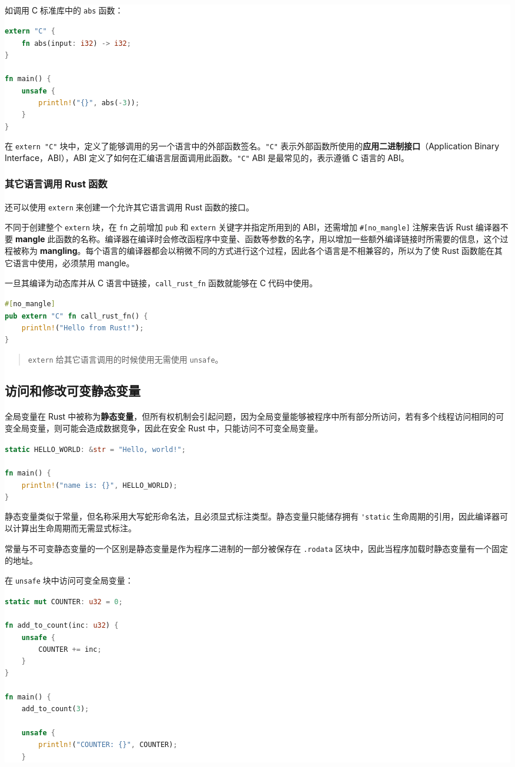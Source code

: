 如调用 C 标准库中的 `abs` 函数：

```rust
extern "C" {
    fn abs(input: i32) -> i32;
}

fn main() {
    unsafe {
        println!("{}", abs(-3));
    }
}
```

在 `extern "C"` 块中，定义了能够调用的另一个语言中的外部函数签名。`"C"` 表示外部函数所使用的**应用二进制接口**（Application Binary Interface，ABI），ABI 定义了如何在汇编语言层面调用此函数。`"C"` ABI 是最常见的，表示遵循 C 语言的 ABI。

### 其它语言调用 Rust 函数

还可以使用 `extern` 来创建一个允许其它语言调用 Rust 函数的接口。

不同于创建整个 `extern` 块，在 `fn` 之前增加 `pub` 和 `extern` 关键字并指定所用到的 ABI，还需增加 `#[no_mangle]` 注解来告诉 Rust 编译器不要 **mangle** 此函数的名称。编译器在编译时会修改函程序中变量、函数等参数的名字，用以增加一些额外编译链接时所需要的信息，这个过程被称为 **mangling**。每个语言的编译器都会以稍微不同的方式进行这个过程，因此各个语言是不相兼容的，所以为了使 Rust 函数能在其它语言中使用，必须禁用 mangle。

一旦其编译为动态库并从 C 语言中链接，`call_rust_fn` 函数就能够在 C 代码中使用。

```rust
#[no_mangle]
pub extern "C" fn call_rust_fn() {
    println!("Hello from Rust!");
}
```

> `extern` 给其它语言调用的时候使用无需使用 `unsafe`。

## 访问和修改可变静态变量

全局变量在 Rust 中被称为**静态变量**，但所有权机制会引起问题，因为全局变量能够被程序中所有部分所访问，若有多个线程访问相同的可变全局变量，则可能会造成数据竞争，因此在安全 Rust 中，只能访问不可变全局变量。

```rust
static HELLO_WORLD: &str = "Hello, world!";

fn main() {
    println!("name is: {}", HELLO_WORLD);
}
```

静态变量类似于常量，但名称采用大写蛇形命名法，且必须显式标注类型。静态变量只能储存拥有 `'static` 生命周期的引用，因此编译器可以计算出生命周期而无需显式标注。

常量与不可变静态变量的一个区别是静态变量是作为程序二进制的一部分被保存在 `.rodata` 区块中，因此当程序加载时静态变量有一个固定的地址。

在 `unsafe` 块中访问可变全局变量：

```rust
static mut COUNTER: u32 = 0;

fn add_to_count(inc: u32) {
    unsafe {
        COUNTER += inc;
    }
}

fn main() {
    add_to_count(3);

    unsafe {
        println!("COUNTER: {}", COUNTER);
    }
```